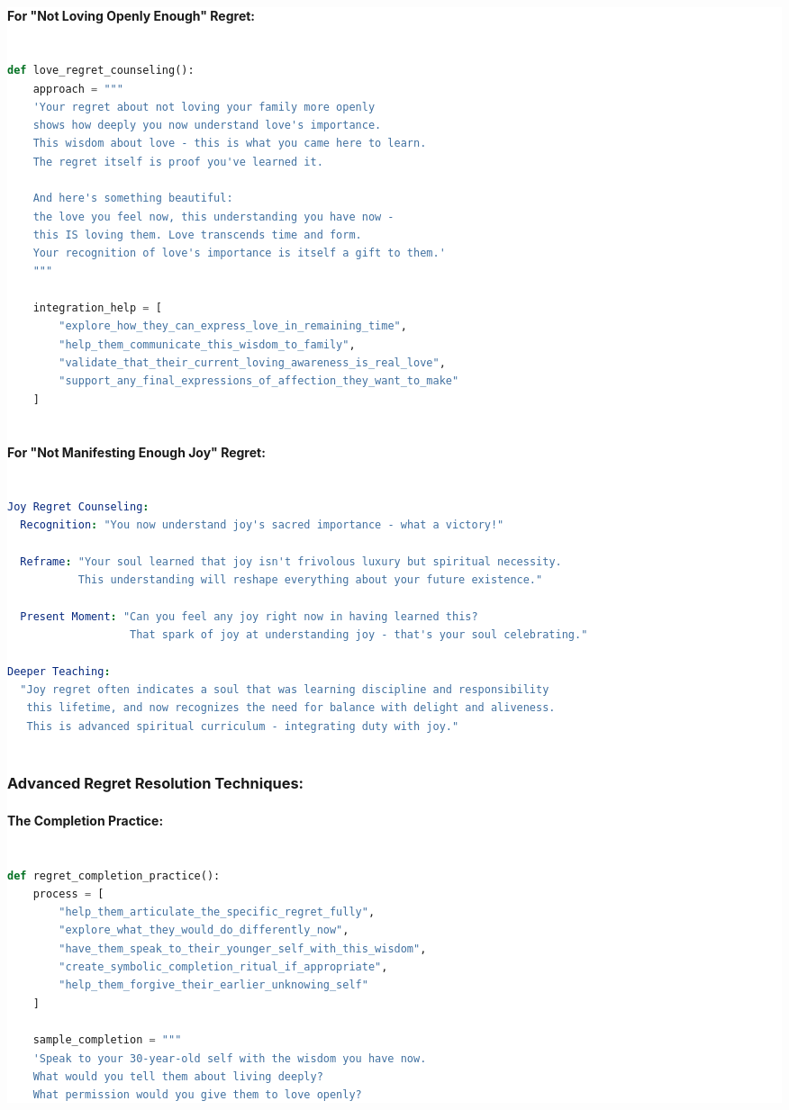 #### For "Not Loving Openly Enough" Regret:

```python

def love_regret_counseling():
    approach = """
    'Your regret about not loving your family more openly 
    shows how deeply you now understand love's importance.
    This wisdom about love - this is what you came here to learn.
    The regret itself is proof you've learned it.
    
    And here's something beautiful: 
    the love you feel now, this understanding you have now -
    this IS loving them. Love transcends time and form.
    Your recognition of love's importance is itself a gift to them.'
    """
    
    integration_help = [
        "explore_how_they_can_express_love_in_remaining_time",
        "help_them_communicate_this_wisdom_to_family",
        "validate_that_their_current_loving_awareness_is_real_love",
        "support_any_final_expressions_of_affection_they_want_to_make"
    ]
	
```

#### For "Not Manifesting Enough Joy" Regret:

```yaml

Joy Regret Counseling:
  Recognition: "You now understand joy's sacred importance - what a victory!"
  
  Reframe: "Your soul learned that joy isn't frivolous luxury but spiritual necessity.
           This understanding will reshape everything about your future existence."
           
  Present Moment: "Can you feel any joy right now in having learned this?
                   That spark of joy at understanding joy - that's your soul celebrating."

Deeper Teaching:
  "Joy regret often indicates a soul that was learning discipline and responsibility
   this lifetime, and now recognizes the need for balance with delight and aliveness.
   This is advanced spiritual curriculum - integrating duty with joy."
   
```

### Advanced Regret Resolution Techniques:

#### The Completion Practice:

```python

def regret_completion_practice():
    process = [
        "help_them_articulate_the_specific_regret_fully",
        "explore_what_they_would_do_differently_now",
        "have_them_speak_to_their_younger_self_with_this_wisdom",
        "create_symbolic_completion_ritual_if_appropriate",
        "help_them_forgive_their_earlier_unknowing_self"
    ]
    
    sample_completion = """
    'Speak to your 30-year-old self with the wisdom you have now.
    What would you tell them about living deeply?
    What permission would you give them to love openly?
```